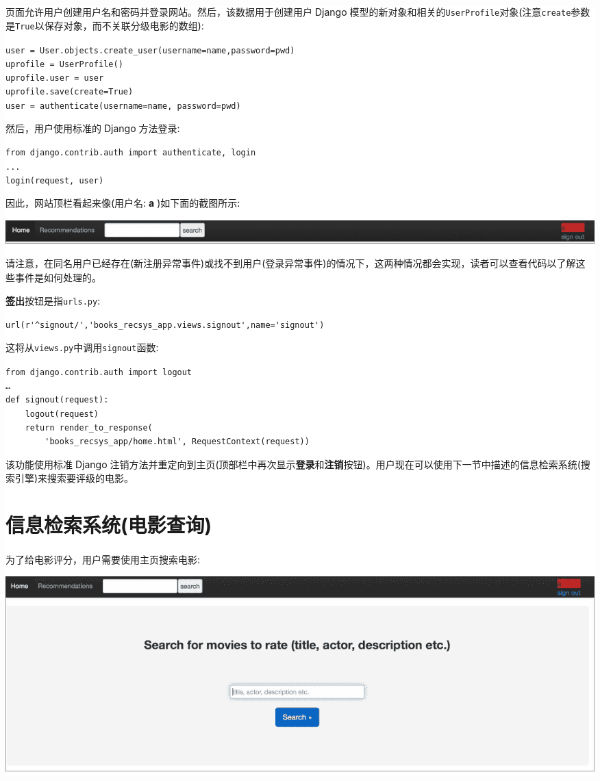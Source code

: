页面允许用户创建用户名和密码并登录网站。然后，该数据用于创建用户 Django 模型的新对象和相关的`UserProfile`对象(注意`create`参数是`True`以保存对象，而不关联分级电影的数组):

```
user = User.objects.create_user(username=name,password=pwd)
uprofile = UserProfile()
uprofile.user = user
uprofile.save(create=True)
user = authenticate(username=name, password=pwd)
```

然后，用户使用标准的 Django 方法登录:

```
from django.contrib.auth import authenticate, login
...
login(request, user)
```

因此，网站顶栏看起来像(用户名: **a** )如下面的截图所示:

![User sign up login/logout implementation](img/5143_07_04.jpg)

请注意，在同名用户已经存在(新注册异常事件)或找不到用户(登录异常事件)的情况下，这两种情况都会实现，读者可以查看代码以了解这些事件是如何处理的。

**签出**按钮是指`urls.py`:

```
url(r'^signout/','books_recsys_app.views.signout',name='signout')
```

这将从`views.py`中调用`signout`函数:

```
from django.contrib.auth import logout
…
def signout(request):
    logout(request)
    return render_to_response(
        'books_recsys_app/home.html', RequestContext(request))  
```

该功能使用标准 Django 注销方法并重定向到主页(顶部栏中再次显示**登录**和**注销**按钮)。用户现在可以使用下一节中描述的信息检索系统(搜索引擎)来搜索要评级的电影。

<title>Information retrieval system (movies query)</title>

# 信息检索系统(电影查询)

为了给电影评分，用户需要使用主页搜索电影:

![Information retrieval system (movies query)](img/5143_07_05.jpg)
